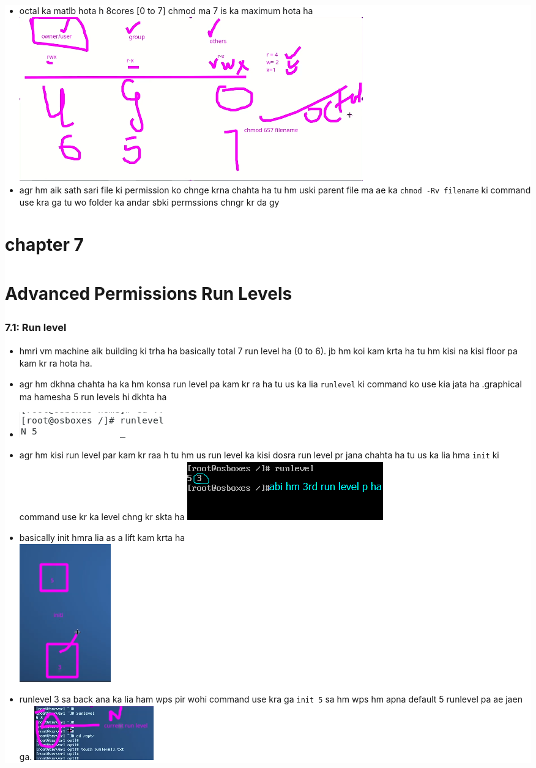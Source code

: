 - octal ka matlb hota h 8cores [0 to 7] chmod ma 7 is ka maximum hota ha ![alt text](image-105.png)
- agr hm aik sath sari file ki permission ko chnge krna chahta ha tu hm uski parent file ma ae ka `chmod -Rv filename` ki command use kra ga tu wo folder ka andar sbki permssions chngr kr da gy
# chapter 7
# Advanced Permissions Run Levels
### 7.1: Run level
- hmri vm machine aik building ki trha ha basically total 7 run level ha (0 to 6). jb hm koi kam krta ha tu hm kisi na kisi floor pa kam kr ra hota ha.
- agr hm dkhna chahta ha ka hm konsa run level pa kam kr ra ha tu us ka lia `runlevel` ki command ko use kia jata ha .graphical ma hamesha 5 run levels hi dkhta ha
- ![alt text](image-106.png)
- agr hm kisi run level par kam kr raa h tu hm us run level ka kisi dosra run level pr jana chahta ha tu us ka lia hma `init` ki command use kr ka level chng kr skta ha
  ![alt text](image-107.png)

- basically init hmra lia as a lift kam krta ha  
![alt text](image-108.png)
- runlevel 3 sa back ana ka lia ham wps pir wohi command use kra ga `init 5` sa hm wps hm apna default 5 runlevel pa ae jaen ga.
![alt text](image-109.png)